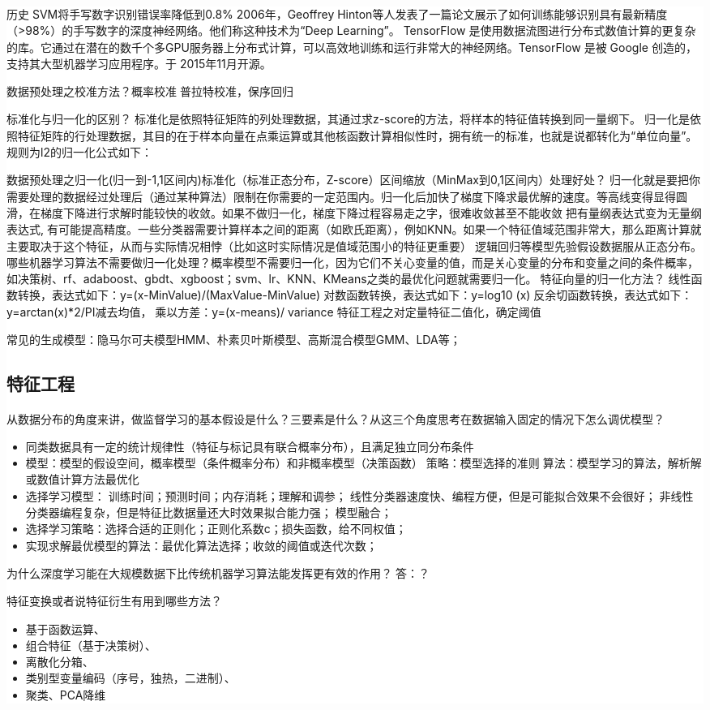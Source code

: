 历史
  SVM将手写数字识别错误率降低到0.8%
  2006年，Geoffrey Hinton等人发表了一篇论文展示了如何训练能够识别具有最新精度（>98%）的手写数字的深度神经网络。他们称这种技术为“Deep Learning”。
  TensorFlow 是使用数据流图进行分布式数值计算的更复杂的库。它通过在潜在的数千个多GPU服务器上分布式计算，可以高效地训练和运行非常大的神经网络。TensorFlow 是被 Google 创造的，支持其大型机器学习应用程序。于 2015年11月开源。
 
数据预处理之校准方法？概率校准 
  普拉特校准，保序回归

标准化与归一化的区别？
  标准化是依照特征矩阵的列处理数据，其通过求z-score的方法，将样本的特征值转换到同一量纲下。
  归一化是依照特征矩阵的行处理数据，其目的在于样本向量在点乘运算或其他核函数计算相似性时，拥有统一的标准，也就是说都转化为“单位向量”。规则为l2的归一化公式如下：

数据预处理之归一化(归一到-1,1区间内)标准化（标准正态分布，Z-score）区间缩放（MinMax到0,1区间内）处理好处？ 
  归一化就是要把你需要处理的数据经过处理后（通过某种算法）限制在你需要的一定范围内。归一化后加快了梯度下降求最优解的速度。等高线变得显得圆滑，在梯度下降进行求解时能较快的收敛。如果不做归一化，梯度下降过程容易走之字，很难收敛甚至不能收敛
  把有量纲表达式变为无量纲表达式, 有可能提高精度。一些分类器需要计算样本之间的距离（如欧氏距离），例如KNN。如果一个特征值域范围非常大，那么距离计算就主要取决于这个特征，从而与实际情况相悖（比如这时实际情况是值域范围小的特征更重要）
  逻辑回归等模型先验假设数据服从正态分布。
  哪些机器学习算法不需要做归一化处理？概率模型不需要归一化，因为它们不关心变量的值，而是关心变量的分布和变量之间的条件概率，如决策树、rf、adaboost、gbdt、xgboost；svm、lr、KNN、KMeans之类的最优化问题就需要归一化。
特征向量的归一化方法？
  线性函数转换，表达式如下：y=(x-MinValue)/(MaxValue-MinValue)
  对数函数转换，表达式如下：y=log10 (x)
  反余切函数转换，表达式如下：y=arctan(x)*2/PI减去均值，
  乘以方差：y=(x-means)/ variance
  特征工程之对定量特征二值化，确定阈值


常见的生成模型：隐马尔可夫模型HMM、朴素贝叶斯模型、高斯混合模型GMM、LDA等；

## 特征工程
从数据分布的角度来讲，做监督学习的基本假设是什么？三要素是什么？从这三个角度思考在数据输入固定的情况下怎么调优模型？
  - 同类数据具有一定的统计规律性（特征与标记具有联合概率分布），且满足独立同分布条件
  - 模型：模型的假设空间，概率模型（条件概率分布）和非概率模型（决策函数）
     策略：模型选择的准则
     算法：模型学习的算法，解析解或数值计算方法最优化
  - 选择学习模型：
     训练时间；预测时间；内存消耗；理解和调参；
     线性分类器速度快、编程方便，但是可能拟合效果不会很好；
     非线性分类器编程复杂，但是特征比数据量还大时效果拟合能力强；
     模型融合；
  - 选择学习策略：选择合适的正则化；正则化系数c；损失函数，给不同权值；
  - 实现求解最优模型的算法：最优化算法选择；收敛的阈值或迭代次数；

为什么深度学习能在大规模数据下比传统机器学习算法能发挥更有效的作用？
  答：？

特征变换或者说特征衍生有用到哪些方法？
  - 基于函数运算、
  - 组合特征（基于决策树）、
  - 离散化分箱、
  - 类别型变量编码（序号，独热，二进制）、
  - 聚类、PCA降维
